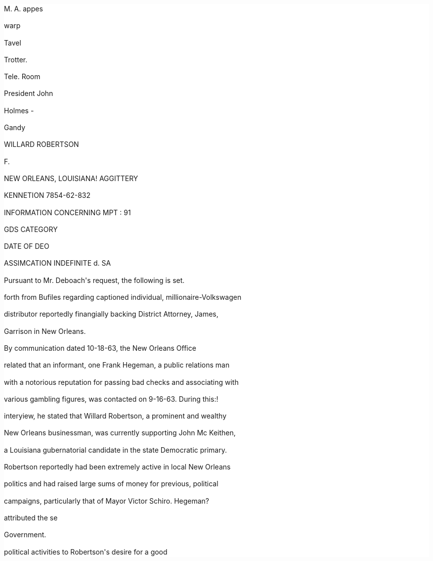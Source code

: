 M. A. appes

warp

Tavel

Trotter.

Tele. Room

President John

Holmes -

Gandy

WILLARD ROBERTSON

F.

NEW ORLEANS, LOUISIANA! AGGITTERY

KENNETION 7854-62-832

INFORMATION CONCERNING MPT : 91

GDS CATEGORY

DATE OF DEO

ASSIMCATION INDEFINITE d. SA

Pursuant to Mr. Deboach's request, the following is set.

forth from Bufiles regarding captioned individual, millionaire-Volkswagen

distributor reportedly finangially backing District Attorney, James,

Garrison in New Orleans.

By communication dated 10-18-63, the New Orleans Office

related that an informant, one Frank Hegeman, a public relations man

with a notorious reputation for passing bad checks and associating with

various gambling figures, was contacted on 9-16-63. During this:!

interyiew, he stated that Willard Robertson, a prominent and wealthy

New Orleans businessman, was currently supporting John Mc Keithen,

a Louisiana gubernatorial candidate in the state Democratic primary.

Robertson reportedly had been extremely active in local New Orleans

politics and had raised large sums of money for previous, political

campaigns, particularly that of Mayor Victor Schiro. Hegeman?

attributed the se

Government.

political activities to Robertson's desire for a good
